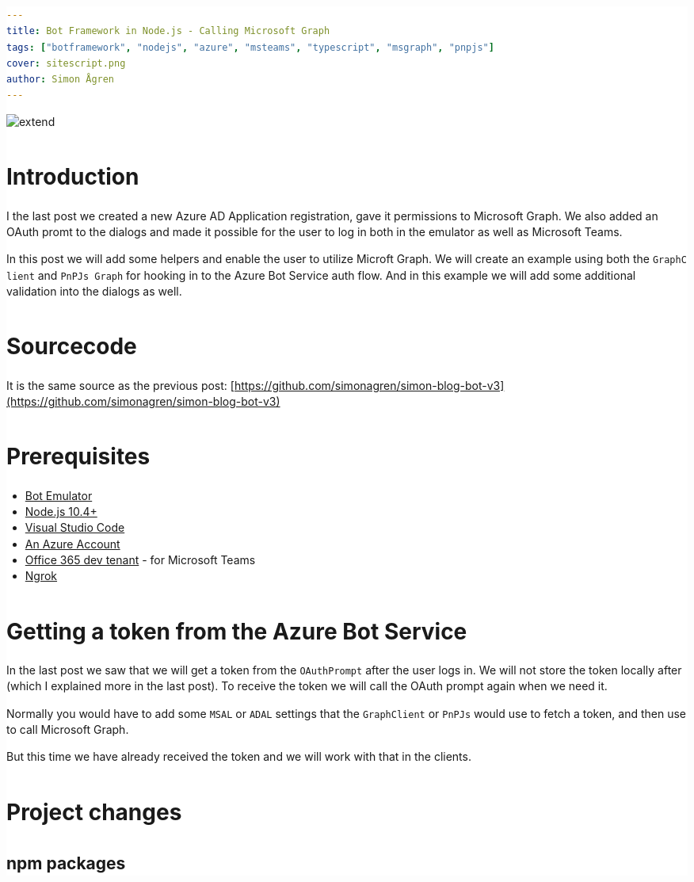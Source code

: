 ```yaml
---
title: Bot Framework in Node.js - Calling Microsoft Graph 
tags: ["botframework", "nodejs", "azure", "msteams", "typescript", "msgraph", "pnpjs"]
cover: sitescript.png
author: Simon Ågren
---
```


![extend](./sitescript.png)

# Introduction

I the last post we created a new Azure AD Application registration, gave it permissions to Microsoft Graph. We also added an OAuth promt to the dialogs and made it possible for the user to log in both in the emulator as well as Microsoft Teams.

In this post we will add some helpers and enable the user to utilize Microft Graph. We will create an example using both the `GraphClient` and `PnPJs Graph` for hooking in to the Azure Bot Service auth flow. And in this example we will add some additional validation into the dialogs as well.

# Sourcecode
It is the same source as the previous post: [https://github.com/simonagren/simon-blog-bot-v3](https://github.com/simonagren/simon-blog-bot-v3)

# Prerequisites 
- [Bot Emulator](https://aka.ms/Emulator-wiki-getting-started)
- [Node.js 10.4+](https://nodejs.org/en/download/)
- [Visual Studio Code](https://code.visualstudio.com/)
- [An Azure Account](https://azure.microsoft.com/free/)
- [Office 365 dev tenant](https://developer.microsoft.com/office/dev-program) - for Microsoft Teams
- [Ngrok](https://ngrok.com/download)

# Getting a token from the Azure Bot Service

In the last post we saw that we will get a token from the `OAuthPrompt` after the user logs in. We will not store the token locally after (which I explained more in the last post). To receive the token we will call the OAuth prompt again when we need it.

Normally you would have to add some `MSAL` or `ADAL` settings that the `GraphClient` or `PnPJs` would use to fetch a token, and then use to call Microsoft Graph.

But this time we have already received the token and we will work with that in the clients.

# Project changes

## npm packages
